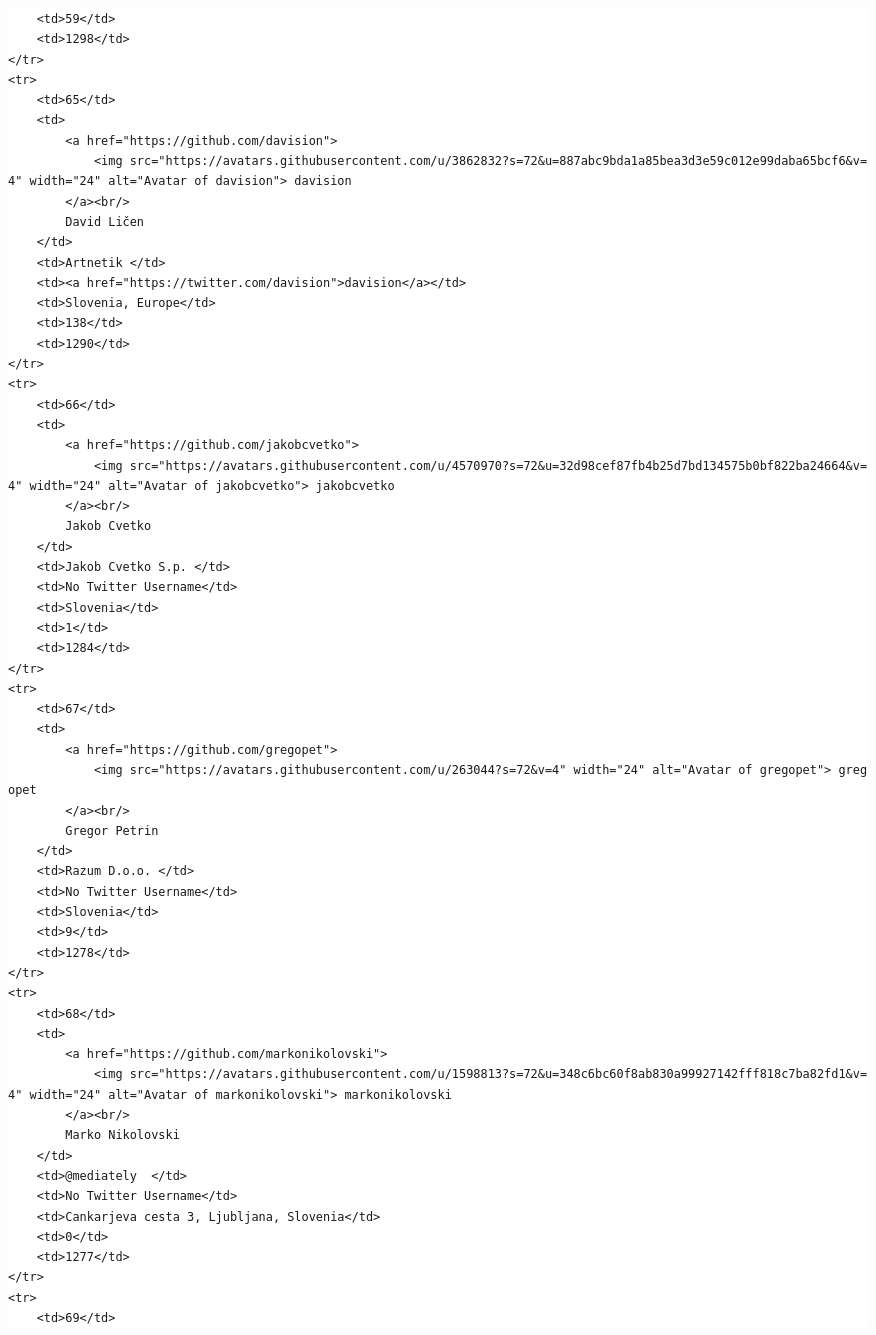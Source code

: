 		<td>59</td>
		<td>1298</td>
	</tr>
	<tr>
		<td>65</td>
		<td>
			<a href="https://github.com/davision">
				<img src="https://avatars.githubusercontent.com/u/3862832?s=72&u=887abc9bda1a85bea3d3e59c012e99daba65bcf6&v=4" width="24" alt="Avatar of davision"> davision
			</a><br/>
			David Ličen
		</td>
		<td>Artnetik </td>
		<td><a href="https://twitter.com/davision">davision</a></td>
		<td>Slovenia, Europe</td>
		<td>138</td>
		<td>1290</td>
	</tr>
	<tr>
		<td>66</td>
		<td>
			<a href="https://github.com/jakobcvetko">
				<img src="https://avatars.githubusercontent.com/u/4570970?s=72&u=32d98cef87fb4b25d7bd134575b0bf822ba24664&v=4" width="24" alt="Avatar of jakobcvetko"> jakobcvetko
			</a><br/>
			Jakob Cvetko
		</td>
		<td>Jakob Cvetko S.p. </td>
		<td>No Twitter Username</td>
		<td>Slovenia</td>
		<td>1</td>
		<td>1284</td>
	</tr>
	<tr>
		<td>67</td>
		<td>
			<a href="https://github.com/gregopet">
				<img src="https://avatars.githubusercontent.com/u/263044?s=72&v=4" width="24" alt="Avatar of gregopet"> gregopet
			</a><br/>
			Gregor Petrin
		</td>
		<td>Razum D.o.o. </td>
		<td>No Twitter Username</td>
		<td>Slovenia</td>
		<td>9</td>
		<td>1278</td>
	</tr>
	<tr>
		<td>68</td>
		<td>
			<a href="https://github.com/markonikolovski">
				<img src="https://avatars.githubusercontent.com/u/1598813?s=72&u=348c6bc60f8ab830a99927142fff818c7ba82fd1&v=4" width="24" alt="Avatar of markonikolovski"> markonikolovski
			</a><br/>
			Marko Nikolovski
		</td>
		<td>@mediately  </td>
		<td>No Twitter Username</td>
		<td>Cankarjeva cesta 3, Ljubljana, Slovenia</td>
		<td>0</td>
		<td>1277</td>
	</tr>
	<tr>
		<td>69</td>